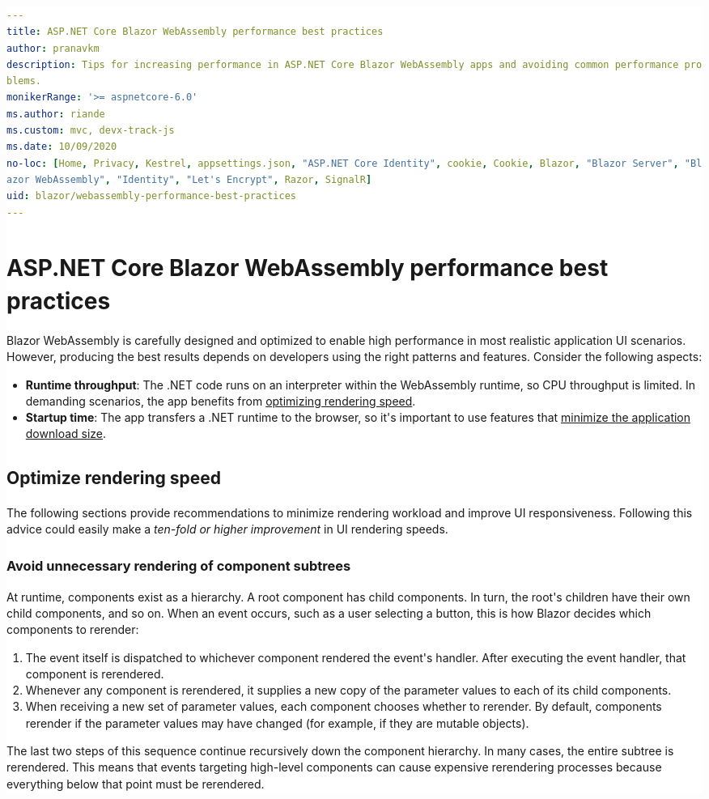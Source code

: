 ```yaml
---
title: ASP.NET Core Blazor WebAssembly performance best practices
author: pranavkm
description: Tips for increasing performance in ASP.NET Core Blazor WebAssembly apps and avoiding common performance problems.
monikerRange: '>= aspnetcore-6.0'
ms.author: riande
ms.custom: mvc, devx-track-js
ms.date: 10/09/2020
no-loc: [Home, Privacy, Kestrel, appsettings.json, "ASP.NET Core Identity", cookie, Cookie, Blazor, "Blazor Server", "Blazor WebAssembly", "Identity", "Let's Encrypt", Razor, SignalR]
uid: blazor/webassembly-performance-best-practices
---
```

# ASP.NET Core Blazor WebAssembly performance best practices

Blazor WebAssembly is carefully designed and optimized to enable high performance in most realistic application UI scenarios. However, producing the best results depends on developers using the right patterns and features. Consider the following aspects:

* **Runtime throughput**: The .NET code runs on an interpreter within the WebAssembly runtime, so CPU throughput is limited. In demanding scenarios, the app benefits from [optimizing rendering speed](#optimize-rendering-speed).
* **Startup time**: The app transfers a .NET runtime to the browser, so it's important to use features that [minimize the application download size](#minimize-app-download-size).

## Optimize rendering speed

The following sections provide recommendations to minimize rendering workload and improve UI responsiveness. Following this advice could easily make a *ten-fold or higher improvement* in UI rendering speeds.

### Avoid unnecessary rendering of component subtrees

At runtime, components exist as a hierarchy. A root component has child components. In turn, the root's children have their own child components, and so on. When an event occurs, such as a user selecting a button, this is how Blazor decides which components to rerender:

1. The event itself is dispatched to whichever component rendered the event's handler. After executing the event handler, that component is rerendered.
1. Whenever any component is rerendered, it supplies a new copy of the parameter values to each of its child components.
1. When receiving a new set of parameter values, each component chooses whether to rerender. By default, components rerender if the parameter values may have changed (for example, if they are mutable objects).

The last two steps of this sequence continue recursively down the component hierarchy. In many cases, the entire subtree is rerendered. This means that events targeting high-level components can cause expensive rerendering processes because everything below that point must be rerendered.
